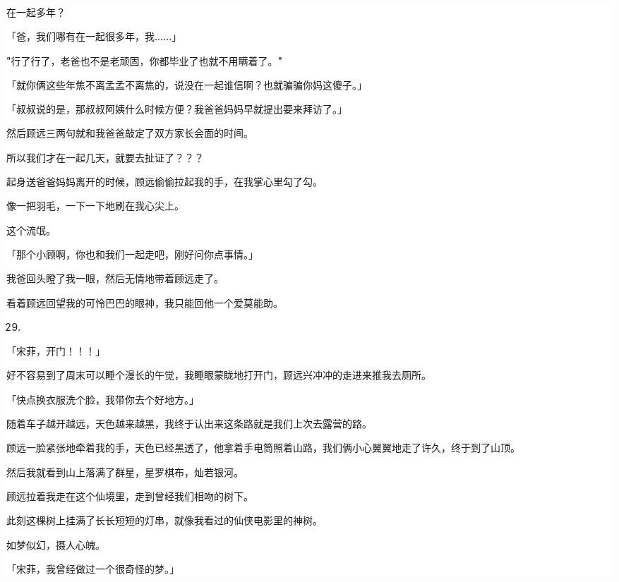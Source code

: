 
在一起多年？


「爸，我们哪有在一起很多年，我......」


"行了行了，老爸也不是老顽固，你都毕业了也就不用瞒着了。"


「就你俩这些年焦不离孟孟不离焦的，说没在一起谁信啊？也就骗骗你妈这傻子。」


「叔叔说的是，那叔叔阿姨什么时候方便？我爸爸妈妈早就提出要来拜访了。」


然后顾远三两句就和我爸爸敲定了双方家长会面的时间。


所以我们才在一起几天，就要去扯证了？？？


起身送爸爸妈妈离开的时候，顾远偷偷拉起我的手，在我掌心里勾了勾。


像一把羽毛，一下一下地刷在我心尖上。


这个流氓。


「那个小顾啊，你也和我们一起走吧，刚好问你点事情。」


我爸回头瞪了我一眼，然后无情地带着顾远走了。


看着顾远回望我的可怜巴巴的眼神，我只能回他一个爱莫能助。


29.


「宋菲，开门！！！」


好不容易到了周末可以睡个漫长的午觉，我睡眼蒙眬地打开门，顾远兴冲冲的走进来推我去厕所。


「快点换衣服洗个脸，我带你去个好地方。」


随着车子越开越远，天色越来越黑，我终于认出来这条路就是我们上次去露营的路。


顾远一脸紧张地牵着我的手，天色已经黑透了，他拿着手电筒照着山路，我们俩小心翼翼地走了许久，终于到了山顶。


然后我就看到山上落满了群星，星罗棋布，灿若银河。


顾远拉着我走在这个仙境里，走到曾经我们相吻的树下。


此刻这棵树上挂满了长长短短的灯串，就像我看过的仙侠电影里的神树。


如梦似幻，摄人心魄。


「宋菲，我曾经做过一个很奇怪的梦。」


